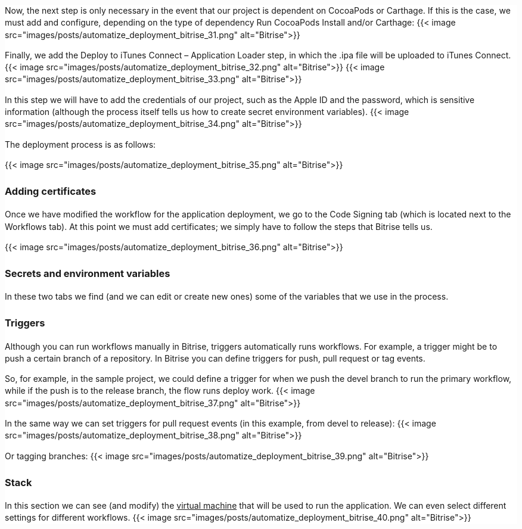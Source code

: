 Now, the next step is only necessary in the event that our project is dependent on CocoaPods or Carthage. If this is the case, we must add and configure, depending on the type of dependency Run CocoaPods Install and/or Carthage:
{{< image src="images/posts/automatize_deployment_bitrise_31.png" alt="Bitrise">}}

Finally, we add the Deploy to iTunes Connect – Application Loader step, in which the .ipa file will be uploaded to iTunes Connect.
{{< image src="images/posts/automatize_deployment_bitrise_32.png" alt="Bitrise">}}
{{< image src="images/posts/automatize_deployment_bitrise_33.png" alt="Bitrise">}}

In this step we will have to add the credentials of our project, such as the Apple ID and the password, which is sensitive information (although the process itself tells us how to create secret environment variables).
{{< image src="images/posts/automatize_deployment_bitrise_34.png" alt="Bitrise">}}

The deployment process is as follows:

{{< image src="images/posts/automatize_deployment_bitrise_35.png" alt="Bitrise">}}

### Adding certificates

Once we have modified the workflow for the application deployment, we go to the Code Signing tab (which is located next to the Workflows tab). At this point we must add certificates; we simply have to follow the steps that Bitrise tells us.

{{< image src="images/posts/automatize_deployment_bitrise_36.png" alt="Bitrise">}}

### Secrets and environment variables

In these two tabs we find (and we can edit or create new ones) some of the variables that we use in the process.
### Triggers

Although you can run workflows manually in Bitrise, triggers automatically runs workflows. For example, a trigger might be to push a certain branch of a repository. In Bitrise you can define triggers for push, pull request or tag events.

So, for example, in the sample project, we could define a trigger for when we push the devel branch to run the primary workflow, while if the push is to the release branch, the flow runs deploy work.
{{< image src="images/posts/automatize_deployment_bitrise_37.png" alt="Bitrise">}}

In the same way we can set triggers for pull request events (in this example, from devel to release):
{{< image src="images/posts/automatize_deployment_bitrise_38.png" alt="Bitrise">}}

Or tagging branches:
{{< image src="images/posts/automatize_deployment_bitrise_39.png" alt="Bitrise">}}

### Stack

In this section we can see (and modify) the [virtual machine](https://devcenter.bitrise.io/infrastructure/available-stacks/) that will be used to run the application. We can even select different settings for different workflows.
{{< image src="images/posts/automatize_deployment_bitrise_40.png" alt="Bitrise">}}
